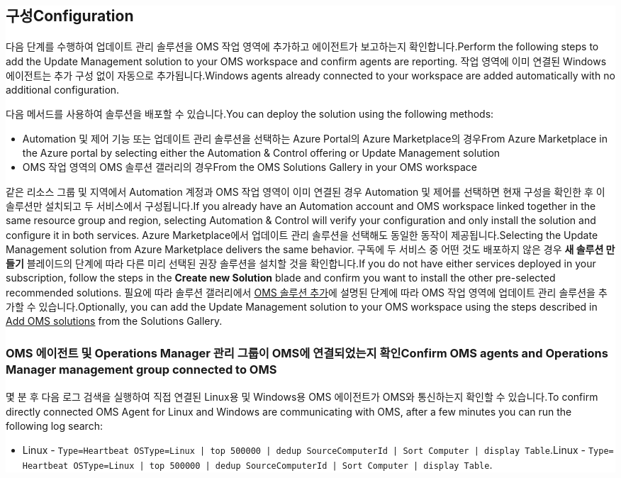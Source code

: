 ## <a name="configuration"></a><span data-ttu-id="3c4d4-174">구성</span><span class="sxs-lookup"><span data-stu-id="3c4d4-174">Configuration</span></span>
<span data-ttu-id="3c4d4-175">다음 단계를 수행하여 업데이트 관리 솔루션을 OMS 작업 영역에 추가하고 에이전트가 보고하는지 확인합니다.</span><span class="sxs-lookup"><span data-stu-id="3c4d4-175">Perform the following steps to add the Update Management solution to your OMS workspace and confirm agents are reporting.</span></span> <span data-ttu-id="3c4d4-176">작업 영역에 이미 연결된 Windows 에이전트는 추가 구성 없이 자동으로 추가됩니다.</span><span class="sxs-lookup"><span data-stu-id="3c4d4-176">Windows agents already connected to your workspace are added automatically with no additional configuration.</span></span>

<span data-ttu-id="3c4d4-177">다음 메서드를 사용하여 솔루션을 배포할 수 있습니다.</span><span class="sxs-lookup"><span data-stu-id="3c4d4-177">You can deploy the solution using the following methods:</span></span>

* <span data-ttu-id="3c4d4-178">Automation 및 제어 기능 또는 업데이트 관리 솔루션을 선택하는 Azure Portal의 Azure Marketplace의 경우</span><span class="sxs-lookup"><span data-stu-id="3c4d4-178">From Azure Marketplace in the Azure portal by selecting either the Automation & Control offering or Update Management solution</span></span>
* <span data-ttu-id="3c4d4-179">OMS 작업 영역의 OMS 솔루션 갤러리의 경우</span><span class="sxs-lookup"><span data-stu-id="3c4d4-179">From the OMS Solutions Gallery in your OMS workspace</span></span>

<span data-ttu-id="3c4d4-180">같은 리소스 그룹 및 지역에서 Automation 계정과 OMS 작업 영역이 이미 연결된 경우 Automation 및 제어를 선택하면 현재 구성을 확인한 후 이 솔루션만 설치되고 두 서비스에서 구성됩니다.</span><span class="sxs-lookup"><span data-stu-id="3c4d4-180">If you already have an Automation account and OMS workspace linked together in the same resource group and region, selecting Automation & Control will verify your configuration and only install the solution and configure it in both services.</span></span>  <span data-ttu-id="3c4d4-181">Azure Marketplace에서 업데이트 관리 솔루션을 선택해도 동일한 동작이 제공됩니다.</span><span class="sxs-lookup"><span data-stu-id="3c4d4-181">Selecting the Update Management solution from Azure Marketplace delivers the same behavior.</span></span>  <span data-ttu-id="3c4d4-182">구독에 두 서비스 중 어떤 것도 배포하지 않은 경우 **새 솔루션 만들기** 블레이드의 단계에 따라 다른 미리 선택된 권장 솔루션을 설치할 것을 확인합니다.</span><span class="sxs-lookup"><span data-stu-id="3c4d4-182">If you do not have either services deployed in your subscription, follow the steps in the **Create new Solution** blade and confirm you want to install the other pre-selected recommended solutions.</span></span>  <span data-ttu-id="3c4d4-183">필요에 따라 솔루션 갤러리에서 [OMS 솔루션 추가](../log-analytics/log-analytics-add-solutions.md)에 설명된 단계에 따라 OMS 작업 영역에 업데이트 관리 솔루션을 추가할 수 있습니다.</span><span class="sxs-lookup"><span data-stu-id="3c4d4-183">Optionally, you can add the Update Management solution to your OMS workspace using the steps described in [Add OMS solutions](../log-analytics/log-analytics-add-solutions.md) from the Solutions Gallery.</span></span>  

### <a name="confirm-oms-agents-and-operations-manager-management-group-connected-to-oms"></a><span data-ttu-id="3c4d4-184">OMS 에이전트 및 Operations Manager 관리 그룹이 OMS에 연결되었는지 확인</span><span class="sxs-lookup"><span data-stu-id="3c4d4-184">Confirm OMS agents and Operations Manager management group connected to OMS</span></span>

<span data-ttu-id="3c4d4-185">몇 분 후 다음 로그 검색을 실행하여 직접 연결된 Linux용 및 Windows용 OMS 에이전트가 OMS와 통신하는지 확인할 수 있습니다.</span><span class="sxs-lookup"><span data-stu-id="3c4d4-185">To confirm directly connected OMS Agent for Linux and Windows are communicating with OMS, after a few minutes you can run the following log search:</span></span>

* <span data-ttu-id="3c4d4-186">Linux - `Type=Heartbeat OSType=Linux | top 500000 | dedup SourceComputerId | Sort Computer | display Table`.</span><span class="sxs-lookup"><span data-stu-id="3c4d4-186">Linux - `Type=Heartbeat OSType=Linux | top 500000 | dedup SourceComputerId | Sort Computer | display Table`.</span></span>  
